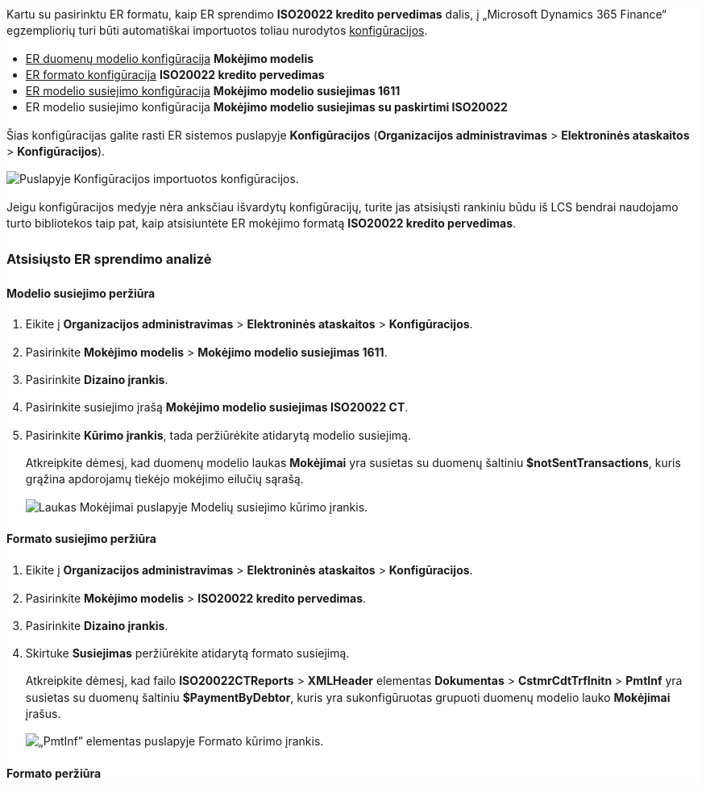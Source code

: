 Kartu su pasirinktu ER formatu, kaip ER sprendimo **ISO20022 kredito pervedimas** dalis, į „Microsoft Dynamics 365 Finance“ egzempliorių turi būti automatiškai importuotos toliau nurodytos [konfigūracijos](general-electronic-reporting.md#Configuration).

- [ER duomenų modelio konfigūracija](general-electronic-reporting.md#DataModelComponent) **Mokėjimo modelis**
- [ER formato konfigūracija](general-electronic-reporting.md#FormatComponentOutbound) **ISO20022 kredito pervedimas**
- [ER modelio susiejimo konfigūracija](general-electronic-reporting.md#ModelMappingComponent) **Mokėjimo modelio susiejimas 1611**
- ER modelio susiejimo konfigūracija **Mokėjimo modelio susiejimas su paskirtimi ISO20022**

Šias konfigūracijas galite rasti ER sistemos puslapyje **Konfigūracijos** (**Organizacijos administravimas** \> **Elektroninės ataskaitos** \> **Konfigūracijos**).

![Puslapyje Konfigūracijos importuotos konfigūracijos.](./media/er-data-debugger-configurations.png)

Jeigu konfigūracijos medyje nėra anksčiau išvardytų konfigūracijų, turite jas atsisiųsti rankiniu būdu iš LCS bendrai naudojamo turto bibliotekos taip pat, kaip atsisiuntėte ER mokėjimo formatą **ISO20022 kredito pervedimas**.

### <a name="analyze-the-downloaded-er-solution"></a>Atsisiųsto ER sprendimo analizė

#### <a name="review-the-model-mapping"></a>Modelio susiejimo peržiūra

1. Eikite į **Organizacijos administravimas** \> **Elektroninės ataskaitos** \> **Konfigūracijos**.
2. Pasirinkite **Mokėjimo modelis** \> **Mokėjimo modelio susiejimas 1611**.
3. Pasirinkite **Dizaino įrankis**.
4. Pasirinkite susiejimo įrašą **Mokėjimo modelio susiejimas ISO20022 CT**.
5. Pasirinkite **Kūrimo įrankis**, tada peržiūrėkite atidarytą modelio susiejimą.

    Atkreipkite dėmesį, kad duomenų modelio laukas **Mokėjimai** yra susietas su duomenų šaltiniu **\$notSentTransactions**, kuris grąžina apdorojamų tiekėjo mokėjimo eilučių sąrašą.

    ![Laukas Mokėjimai puslapyje Modelių susiejimo kūrimo įrankis.](./media/er-data-debugger-model-mapping.png)

#### <a name="review-the-format-mapping"></a>Formato susiejimo peržiūra

1. Eikite į **Organizacijos administravimas** \> **Elektroninės ataskaitos** \> **Konfigūracijos**.
2. Pasirinkite **Mokėjimo modelis** \> **ISO20022 kredito pervedimas**.
3. Pasirinkite **Dizaino įrankis**.
4. Skirtuke **Susiejimas** peržiūrėkite atidarytą formato susiejimą.

    Atkreipkite dėmesį, kad failo **ISO20022CTReports** \> **XMLHeader** elementas **Dokumentas** \> **CstmrCdtTrfInitn** \> **PmtInf** yra susietas su duomenų šaltiniu **\$PaymentByDebtor**, kuris yra sukonfigūruotas grupuoti duomenų modelio lauko **Mokėjimai** įrašus.

    ![„PmtInf” elementas puslapyje Formato kūrimo įrankis.](./media/er-data-debugger-format-mapping.png)

#### <a name="review-the-format"></a>Formato peržiūra

